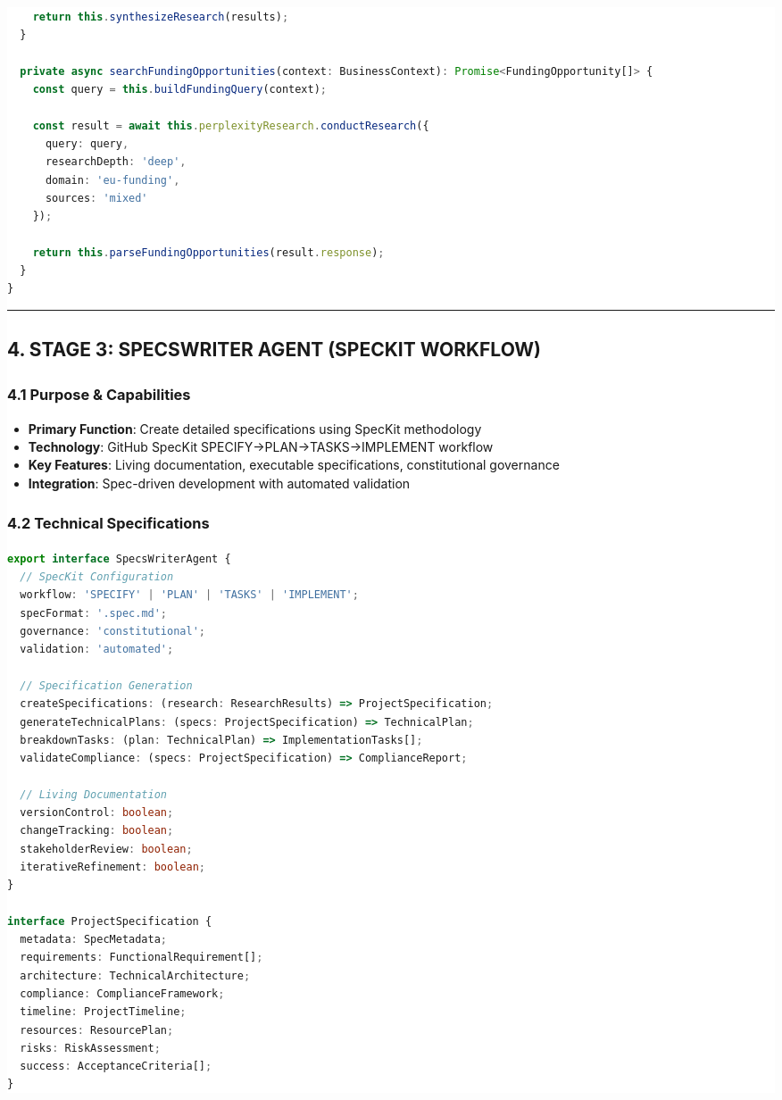 ```typescript
    return this.synthesizeResearch(results);
  }

  private async searchFundingOpportunities(context: BusinessContext): Promise<FundingOpportunity[]> {
    const query = this.buildFundingQuery(context);

    const result = await this.perplexityResearch.conductResearch({
      query: query,
      researchDepth: 'deep',
      domain: 'eu-funding',
      sources: 'mixed'
    });

    return this.parseFundingOpportunities(result.response);
  }
}
```

---

## 4. STAGE 3: SPECSWRITER AGENT (SPECKIT WORKFLOW)

### 4.1 Purpose & Capabilities
- **Primary Function**: Create detailed specifications using SpecKit methodology
- **Technology**: GitHub SpecKit SPECIFY→PLAN→TASKS→IMPLEMENT workflow
- **Key Features**: Living documentation, executable specifications, constitutional governance
- **Integration**: Spec-driven development with automated validation

### 4.2 Technical Specifications
```typescript
export interface SpecsWriterAgent {
  // SpecKit Configuration
  workflow: 'SPECIFY' | 'PLAN' | 'TASKS' | 'IMPLEMENT';
  specFormat: '.spec.md';
  governance: 'constitutional';
  validation: 'automated';

  // Specification Generation
  createSpecifications: (research: ResearchResults) => ProjectSpecification;
  generateTechnicalPlans: (specs: ProjectSpecification) => TechnicalPlan;
  breakdownTasks: (plan: TechnicalPlan) => ImplementationTasks[];
  validateCompliance: (specs: ProjectSpecification) => ComplianceReport;

  // Living Documentation
  versionControl: boolean;
  changeTracking: boolean;
  stakeholderReview: boolean;
  iterativeRefinement: boolean;
}

interface ProjectSpecification {
  metadata: SpecMetadata;
  requirements: FunctionalRequirement[];
  architecture: TechnicalArchitecture;
  compliance: ComplianceFramework;
  timeline: ProjectTimeline;
  resources: ResourcePlan;
  risks: RiskAssessment;
  success: AcceptanceCriteria[];
}

```